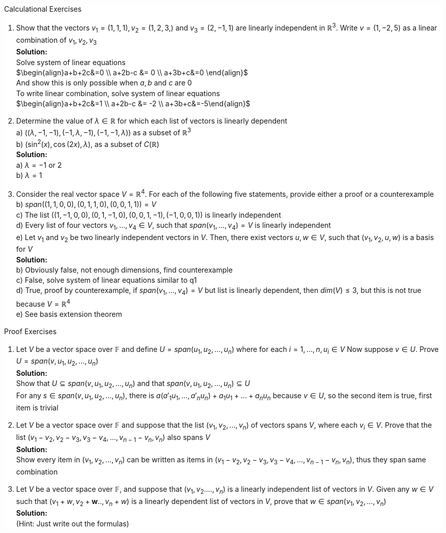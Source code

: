 Calculational Exercises
1. Show that the vectors $v_{1}=(1,1,1), v_{2}=(1,2,3,)$ and $v_{3}=(2,-1,1)$ are linearly independent in $\mathbb{R}^{3}$. Write $v=(1,-2,5)$ as a linear combination of $v_{1},v_{2},v_{3}$  
	**Solution:**  
		Solve system of linear equations  
		$\begin{align}a+b+2c&=0 \\ a+2b-c &= 0 \\ a+3b+c&=0 \end{align}$  
		And show this is only possible when $a, b$ and $c$ are 0  
		To write linear combination, solve system of linear equations  
		$\begin{align}a+b+2c&=1 \\ a+2b-c &= -2 \\ a+3b+c&=-5\end{align}$

2. Determine the value of $\lambda\in \mathbb{R}$ for which each list of vectors is linearly dependent  
	a) $((\lambda,-1,-1),(-1,\lambda,-1),(-1,-1,\lambda))$ as a subset of $\mathbb{R}^{3}$  
	b) $(\sin^{2}(x),\cos(2x), \lambda)$, as a subset of $C(\mathbb{R})$  
	**Solution:**  
		a) $\lambda = -1$ or $2$  
		b) $\lambda = 1$ 

3. Consider the real vector space $V=\mathbb{R}^{4}$. For each of the following five statements, provide either a proof or a counterexample  
	b) $span((1,1,0,0),(0,1,1,0),(0,0,1,1))=V$  
	c) The list $((1,-1,0,0),(0,1,-1,0),(0,0,1,-1),(-1,0,0,1))$ is linearly independent  
	d) Every list of four vectors $v_{1},\dots,v_{4}\in V$, such that $span(v_{1},\dots,v_{4})=V$ is linearly independent  
	e) Let $v_{1}$ and $v_{2}$ be two linearly independent vectors in $V$. Then, there exist vectors $u,w\in V$, such that $(v_{1},v_{2},u,w)$ is a basis for $V$  
	**Solution:**  
		b) Obviously false, not enough dimensions, find counterexample  
		c) False, solve system of linear equations similar to q1  
		d) True, proof by counterexample, if $span(v_{1},\dots,v_{4})=V$ but list is linearly dependent, then $dim(V) \leq 3$, but this is not true because $V=\mathbb{R}^{4}$  
		e) See basis extension theorem 

Proof Exercises
1. Let $V$ be a vector space over $\mathbb{F}$ and define $U=span(u_{1},u_{2},\dots,u_{n})$ where for each $i=1,\dots,n,u_{i}\in V$ Now suppose $v\in U$. Prove $U=span(v,u_{1},u_{2},\dots,u_{n})$  
	**Solution:**  
		Show that $U\subseteq span(v,u_{1},u_{2},\dots,u_{n})$ and that $span(v,u_{1},u_{2},\dots,u_{n}) \subseteq U$  
		For any $s\in span(v,u_{1},u_{2},\dots,u_{n})$, there is $a(a'_{1}u_{1},\dots,a'_{n}u_{n})+ a_{1}u_{1}+\dots+a_{n}u_{n}$ because $v\in U$, so the second item is true, first item is trivial

2. Let $V$ be a vector space over $\mathbb{F}$ and suppose that the list $(v_{1},v_{2},\dots,v_{n})$ of vectors spans $V$, where each $v_{i}\in V$. Prove that the list $(v_{1}-v_{2},v_{2}-v_{3},v_{3}-v_{4},\dots,v_{n-1}-v_{n},v_{n})$ also spans $V$  
	**Solution:**  
		Show every item in $(v_{1},v_{2},\dots,v_{n})$ can be written as items in $(v_{1}-v_{2},v_{2}-v_{3},v_{3}-v_{4},\dots,v_{n-1}-v_{n},v_{n})$, thus they span same combination

3. Let $V$ be a vector space over $\mathbb{F}$, and suppose that $(v_{1},v_{2}.\dots,v_{n})$ is a linearly independent list of vectors in $V$. Given any $w\in V$ such that $(v_{1}+w,v_{2}+\mathbf{w}..,v_{n}+w)$ is a linearly dependent list of vectors in $V$, prove that $w\in span(v_{1},v_{2},\dots,v_{n})$  
	**Solution:**  
		(Hint: Just write out the formulas)
